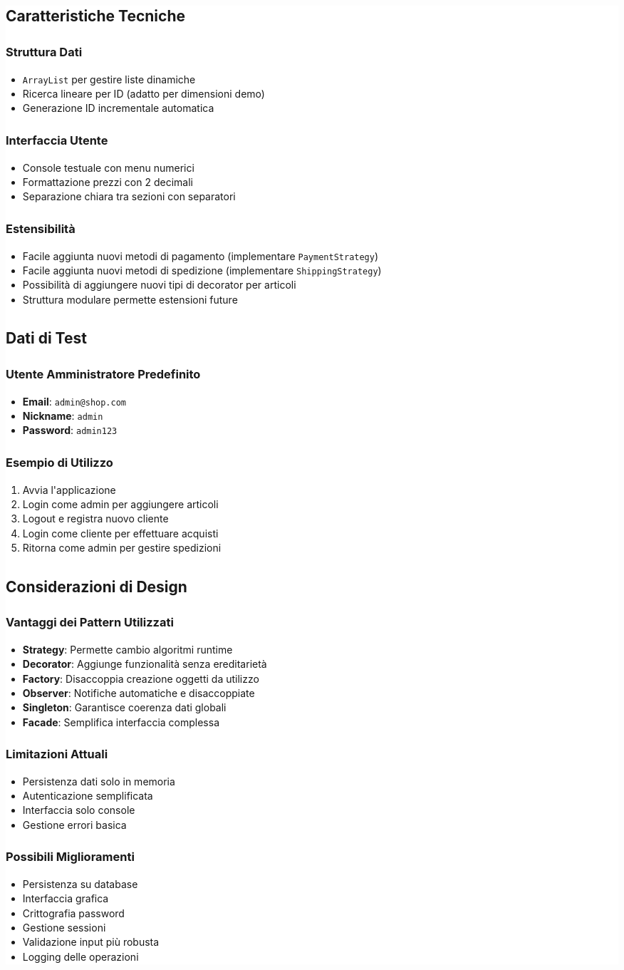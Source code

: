## Caratteristiche Tecniche

### Struttura Dati
- `ArrayList` per gestire liste dinamiche
- Ricerca lineare per ID (adatto per dimensioni demo)
- Generazione ID incrementale automatica

### Interfaccia Utente
- Console testuale con menu numerici
- Formattazione prezzi con 2 decimali
- Separazione chiara tra sezioni con separatori

### Estensibilità
- Facile aggiunta nuovi metodi di pagamento (implementare `PaymentStrategy`)
- Facile aggiunta nuovi metodi di spedizione (implementare `ShippingStrategy`)
- Possibilità di aggiungere nuovi tipi di decorator per articoli
- Struttura modulare permette estensioni future


## Dati di Test
### Utente Amministratore Predefinito
- **Email**: `admin@shop.com`
- **Nickname**: `admin`
- **Password**: `admin123`

### Esempio di Utilizzo
1. Avvia l'applicazione
2. Login come admin per aggiungere articoli
3. Logout e registra nuovo cliente
4. Login come cliente per effettuare acquisti
5. Ritorna come admin per gestire spedizioni

## Considerazioni di Design

### Vantaggi dei Pattern Utilizzati
- **Strategy**: Permette cambio algoritmi runtime
- **Decorator**: Aggiunge funzionalità senza ereditarietà
- **Factory**: Disaccoppia creazione oggetti da utilizzo
- **Observer**: Notifiche automatiche e disaccoppiate
- **Singleton**: Garantisce coerenza dati globali
- **Facade**: Semplifica interfaccia complessa

### Limitazioni Attuali
- Persistenza dati solo in memoria
- Autenticazione semplificata
- Interfaccia solo console
- Gestione errori basica

### Possibili Miglioramenti
- Persistenza su database
- Interfaccia grafica
- Crittografia password
- Gestione sessioni
- Validazione input più robusta
- Logging delle operazioni